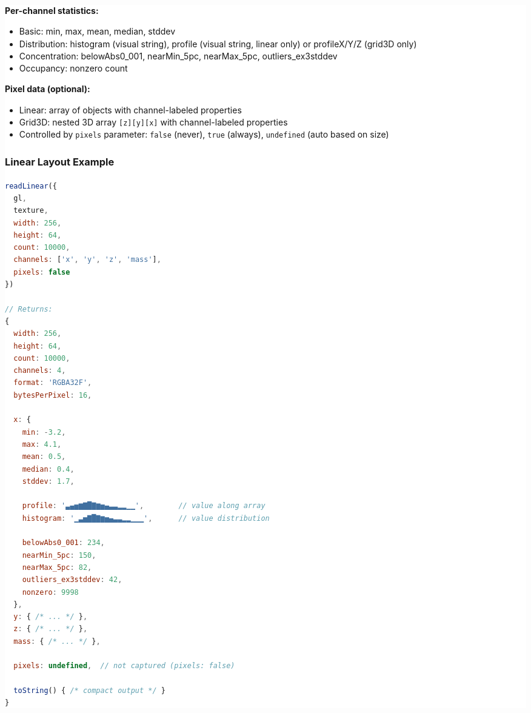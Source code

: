 **Per-channel statistics:**
- Basic: min, max, mean, median, stddev
- Distribution: histogram (visual string), profile (visual string, linear only) or profileX/Y/Z (grid3D only)
- Concentration: belowAbs0_001, nearMin_5pc, nearMax_5pc, outliers_ex3stddev
- Occupancy: nonzero count

**Pixel data (optional):**
- Linear: array of objects with channel-labeled properties
- Grid3D: nested 3D array `[z][y][x]` with channel-labeled properties
- Controlled by `pixels` parameter: `false` (never), `true` (always), `undefined` (auto based on size)

### Linear Layout Example

```js
readLinear({
  gl,
  texture,
  width: 256,
  height: 64,
  count: 10000,
  channels: ['x', 'y', 'z', 'mass'],
  pixels: false
})

// Returns:
{
  width: 256,
  height: 64,
  count: 10000,
  channels: 4,
  format: 'RGBA32F',
  bytesPerPixel: 16,
  
  x: {
    min: -3.2,
    max: 4.1,
    mean: 0.5,
    median: 0.4,
    stddev: 1.7,
    
    profile: '▃▄▅▆▇█▇▆▅▄▃▃▂▂▁▁',        // value along array
    histogram: '▁▃▅▇█▇▆▅▄▃▃▂▂▁▁▁',      // value distribution
    
    belowAbs0_001: 234,
    nearMin_5pc: 150,
    nearMax_5pc: 82,
    outliers_ex3stddev: 42,
    nonzero: 9998
  },
  y: { /* ... */ },
  z: { /* ... */ },
  mass: { /* ... */ },
  
  pixels: undefined,  // not captured (pixels: false)
  
  toString() { /* compact output */ }
}
```
